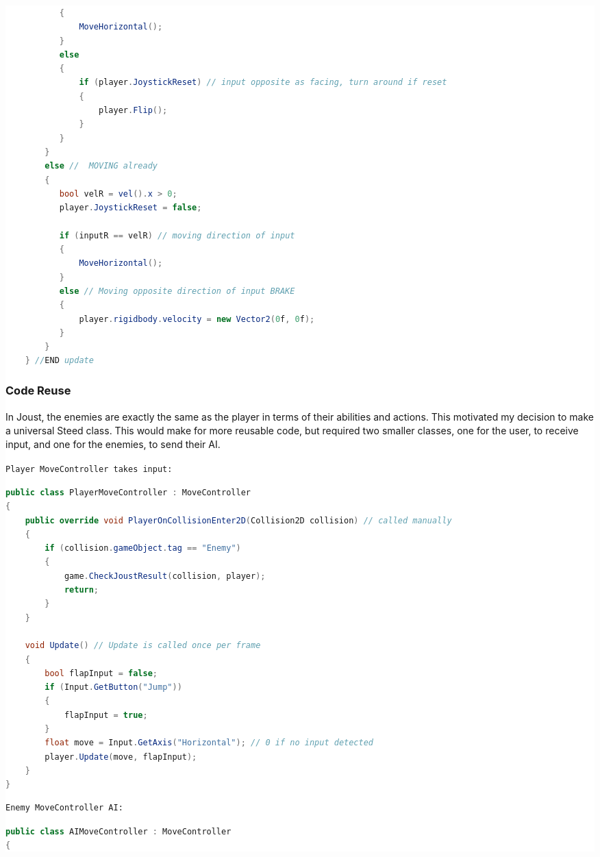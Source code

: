 ```csharp
           {
               MoveHorizontal();
           }
           else
           {
               if (player.JoystickReset) // input opposite as facing, turn around if reset
               {
                   player.Flip();
               }
           }
        }
        else //  MOVING already
        {
           bool velR = vel().x > 0;
           player.JoystickReset = false;

           if (inputR == velR) // moving direction of input
           {
               MoveHorizontal();
           }
           else // Moving opposite direction of input BRAKE
           {
               player.rigidbody.velocity = new Vector2(0f, 0f);
           }
        }
    } //END update
```

### Code Reuse

In Joust, the enemies are exactly the same as the player in terms of their abilities and actions. This motivated my decision to make a universal Steed class. 
This would make for more reusable code, but required two smaller classes, one for the user, to receive input, and one for the enemies, to send their AI.

<code>Player MoveController takes input:</code>

```csharp
public class PlayerMoveController : MoveController
{
    public override void PlayerOnCollisionEnter2D(Collision2D collision) // called manually
    {
        if (collision.gameObject.tag == "Enemy")
        {
            game.CheckJoustResult(collision, player);
            return;
        }
    }

    void Update() // Update is called once per frame
    {
        bool flapInput = false;
        if (Input.GetButton("Jump"))
        {
            flapInput = true;
        }
        float move = Input.GetAxis("Horizontal"); // 0 if no input detected
        player.Update(move, flapInput);
    }
}
```
<code>Enemy MoveController AI:</code>
```csharp
public class AIMoveController : MoveController
{
```
